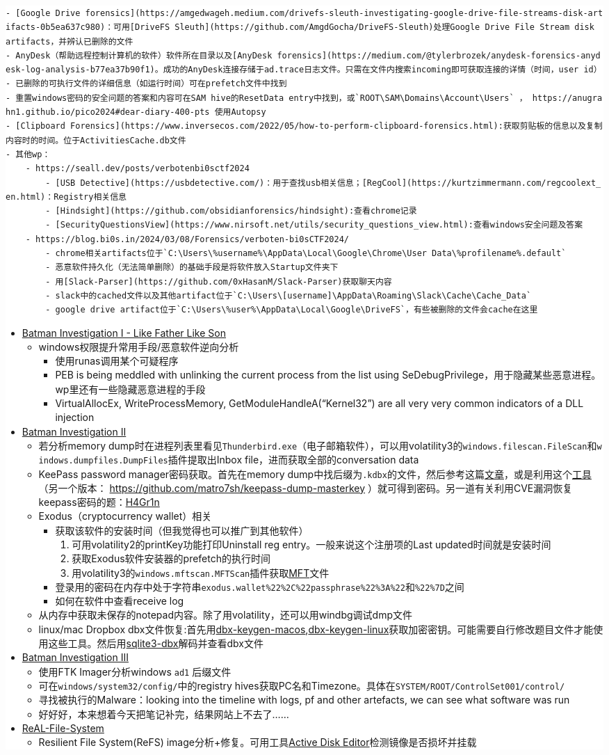     - [Google Drive forensics](https://amgedwageh.medium.com/drivefs-sleuth-investigating-google-drive-file-streams-disk-artifacts-0b5ea637c980)：可用[DriveFS Sleuth](https://github.com/AmgdGocha/DriveFS-Sleuth)处理Google Drive File Stream disk artifacts，并辨认已删除的文件
    - AnyDesk（帮助远程控制计算机的软件）软件所在目录以及[AnyDesk forensics](https://medium.com/@tylerbrozek/anydesk-forensics-anydesk-log-analysis-b77ea37b90f1)。成功的AnyDesk连接存储于ad.trace日志文件。只需在文件内搜索incoming即可获取连接的详情（时间，user id）
    - 已删除的可执行文件的详细信息（如运行时间）可在prefetch文件中找到
    - 重置windows密码的安全问题的答案和内容可在SAM hive的ResetData entry中找到，或`ROOT\SAM\Domains\Account\Users` ， https://anugrahn1.github.io/pico2024#dear-diary-400-pts 使用Autopsy
    - [Clipboard Forensics](https://www.inversecos.com/2022/05/how-to-perform-clipboard-forensics.html):获取剪贴板的信息以及复制内容时的时间。位于ActivitiesCache.db文件
    - 其他wp： 
        - https://seall.dev/posts/verbotenbi0sctf2024
            - [USB Detective](https://usbdetective.com/)：用于查找usb相关信息；[RegCool](https://kurtzimmermann.com/regcoolext_en.html)：Registry相关信息
            - [Hindsight](https://github.com/obsidianforensics/hindsight):查看chrome记录
            - [SecurityQuestionsView](https://www.nirsoft.net/utils/security_questions_view.html):查看windows安全问题及答案
        - https://blog.bi0s.in/2024/03/08/Forensics/verboten-bi0sCTF2024/
            - chrome相关artifacts位于`C:\Users\%username%\AppData\Local\Google\Chrome\User Data\%profilename%.default`
            - 恶意软件持久化（无法简单删除）的基础手段是将软件放入Startup文件夹下
            - 用[Slack-Parser](https://github.com/0xHasanM/Slack-Parser)获取聊天内容
            - slack中的cached文件以及其他artifact位于`C:\Users\[username]\AppData\Roaming\Slack\Cache\Cache_Data`
            - google drive artifact位于`C:\Users\%user%\AppData\Local\Google\DriveFS`，有些被删除的文件会cache在这里
- [Batman Investigation I - Like Father Like Son](https://blog.bi0s.in/2024/03/05/Forensics/BatmanInvestigationI-LikeFatherLikeSon-bi0sCTF2024/)
    - windows权限提升常用手段/恶意软件逆向分析
        - 使用runas调用某个可疑程序
        - PEB is being meddled with unlinking the current process from the list using SeDebugPrivilege，用于隐藏某些恶意进程。wp里还有一些隐藏恶意进程的手段
        - VirtualAllocEx, WriteProcessMemory, GetModuleHandleA(“Kernel32”) are all very very common indicators of a DLL injection
- [Batman Investigation II](https://blog.bi0s.in/2024/02/27/Forensics/BatmanInvestigationII-GothamUndergroundCorruption-bi0sCTF2024/)
    - 若分析memory dump时在进程列表里看见`Thunderbird.exe`（电子邮箱软件），可以用volatility3的`windows.filescan.FileScan`和`windows.dumpfiles.DumpFiles`插件提取出Inbox file，进而获取全部的conversation data
    - KeePass password manager密码获取。首先在memory dump中找后缀为`.kdbx`的文件，然后参考这篇[文章](https://www.forensicxlab.com/posts/keepass/)，或是利用这个[工具](https://github.com/vdohney/keepass-password-dumper) （另一个版本： https://github.com/matro7sh/keepass-dump-masterkey ）就可得到密码。另一道有关利用CVE漏洞恢复keepass密码的题：[H4Gr1n](https://teamshakti.in/CTF-Write-ups/ShaktiCTF24/forensics/H4Gr1n/)
    - Exodus（cryptocurrency wallet）相关
        - 获取该软件的安装时间（但我觉得也可以推广到其他软件）
            1. 可用volatility2的printKey功能打印Uninstall reg entry。一般来说这个注册项的Last updated时间就是安装时间
            2. 获取Exodus软件安装器的prefetch的执行时间
            3. 用volatility3的`windows.mftscan.MFTScan`插件获取[MFT](https://www.sciencedirect.com/topics/computer-science/master-file-table)文件
        - 登录用的密码在内存中处于字符串`exodus.wallet%22%2C%22passphrase%22%3A%22`和`%22%7D`之间
        - 如何在软件中查看receive log
    - 从内存中获取未保存的notepad内容。除了用volatility，还可以用windbg调试dmp文件
    - linux/mac Dropbox dbx文件恢复:首先用[dbx-keygen-macos](https://github.com/dnicolson/dbx-keygen-macos),[dbx-keygen-linux](https://github.com/newsoft/dbx-keygen-linux)获取加密密钥。可能需要自行修改题目文件才能使用这些工具。然后用[sqlite3-dbx](https://github.com/newsoft/sqlite3-dbx)解码并查看dbx文件
- [Batman Investigation III](https://blog.bi0s.in/2024/03/19/Forensics/BatmanInvestigationIII-Th3Sw0rd0fAzr43l-bi0sCTF2024/)
    - 使用FTK Imager分析windows `ad1` 后缀文件
    - 可在`windows/system32/config/`中的registry hives获取PC名和Timezone。具体在`SYSTEM/ROOT/ControlSet001/control/`
    - 寻找被执行的Malware：looking into the timeline with logs, pf and other artefacts, we can see what software was run
    - 好好好，本来想着今天把笔记补完，结果网站上不去了……
- [ReAL-File-System](https://github.com/5h4rrK/ctf/tree/main/bi0sctf24/ReAL-File-System)
    - Resilient File System(ReFS) image分析+修复。可用工具[Active Disk Editor](https://www.disk-editor.org/index.html)检测镜像是否损坏并挂载